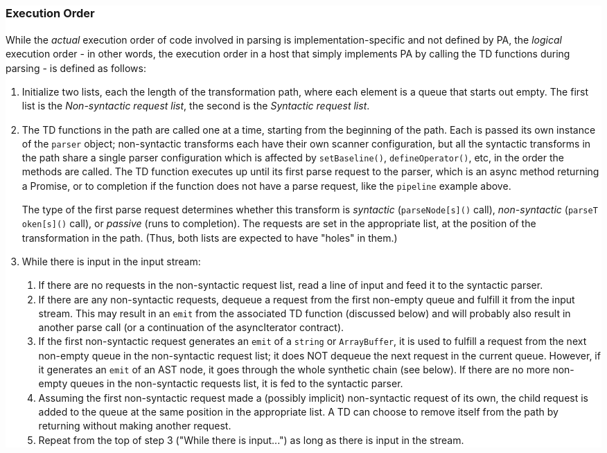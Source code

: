 ### Execution Order

While the _actual_ execution order of code involved in parsing is implementation-specific and not defined by PA,
the _logical_ execution order - in other words, the execution order in a host that simply implements PA by calling
the TD functions during parsing - is defined as follows:

1. Initialize two lists, each the length of the transformation path, where each element is a queue that starts out
   empty. The first list is the _Non-syntactic request list_, the second is the _Syntactic request list_.

2. The TD functions in the path are called one at a time, starting from the beginning of the path. Each is passed
   its own instance of the `parser` object; non-syntactic transforms each have their own scanner configuration,
   but all the syntactic transforms in the path share a single parser configuration which is affected by
   `setBaseline()`, `defineOperator()`, etc, in the order the methods are called. The TD function executes
   up until its first parse request to the parser, which is an async method returning a Promise, or to completion
   if the function does not have a parse request, like the `pipeline` example above.

   The type of the first parse request determines whether this transform is _syntactic_ (`parseNode[s]()` call),
   _non-syntactic_ (`parseToken[s]()` call), or _passive_ (runs to completion). The requests are set in the appropriate
   list, at the position of the transformation in the path. (Thus, both lists are expected to have "holes" in them.)

3. While there is input in the input stream:
   1. If there are no requests in the non-syntactic request list, read a line of input and feed it to the
      syntactic parser.
   2. If there are any non-syntactic requests, dequeue a request from the first non-empty queue and fulfill it
      from the input stream. This may result in an `emit` from the associated TD function (discussed below) and
      will probably also result in another parse call (or a continuation of the asyncIterator contract).
   3. If the first non-syntactic request generates an `emit` of a `string` or `ArrayBuffer`, it is used to fulfill
      a request from the next non-empty queue in the non-syntactic request list; it does NOT dequeue the next request
      in the current queue. However, if it generates an `emit` of an AST node, it goes through the whole synthetic
      chain (see below). If there are no more non-empty queues in the non-syntactic requests list, it is fed to the
      syntactic parser.
   4. Assuming the first non-syntactic request made a (possibly implicit) non-syntactic request of its own, the
      child request is added to the queue at the same position in the appropriate list. A TD can choose to
      remove itself from the path by returning without making another request.
   5. Repeat from the top of step 3 ("While there is input...") as long as there is input in the stream.
